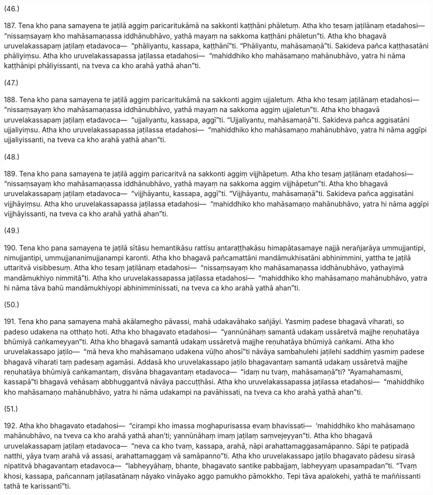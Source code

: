 (46.)

187\. Tena kho pana samayena te jaṭilā aggiṃ paricaritukāmā na sakkonti kaṭṭhāni phāletuṃ. Atha kho tesaṃ jaṭilānaṃ etadahosi—  “nissaṃsayaṃ kho mahāsamaṇassa iddhānubhāvo, yathā mayaṃ na sakkoma kaṭṭhāni phāletun”ti. Atha kho bhagavā uruvelakassapaṃ jaṭilaṃ etadavoca—  “phāliyantu, kassapa, kaṭṭhānī”ti. “Phāliyantu, mahāsamaṇā”ti. Sakideva pañca kaṭṭhasatāni phāliyiṃsu. Atha kho uruvelakassapassa jaṭilassa etadahosi—  “mahiddhiko kho mahāsamaṇo mahānubhāvo, yatra hi nāma kaṭṭhānipi phāliyissanti, na tveva ca kho arahā yathā ahan”ti.

(47.)

188\. Tena kho pana samayena te jaṭilā aggiṃ paricaritukāmā na sakkonti aggiṃ ujjaletuṃ. Atha kho tesaṃ jaṭilānaṃ etadahosi—  “nissaṃsayaṃ kho mahāsamaṇassa iddhānubhāvo, yathā mayaṃ na sakkoma aggiṃ ujjaletun”ti. Atha kho bhagavā uruvelakassapaṃ jaṭilaṃ etadavoca—  “ujjaliyantu, kassapa, aggī”ti. “Ujjaliyantu, mahāsamaṇā”ti. Sakideva pañca aggisatāni ujjaliyiṃsu. Atha kho uruvelakassapassa jaṭilassa etadahosi—  “mahiddhiko kho mahāsamaṇo mahānubhāvo, yatra hi nāma aggīpi ujjaliyissanti, na tveva ca kho arahā yathā ahan”ti.

(48.)

189\. Tena kho pana samayena te jaṭilā aggiṃ paricaritvā na sakkonti aggiṃ vijjhāpetuṃ. Atha kho tesaṃ jaṭilānaṃ etadahosi—  “nissaṃsayaṃ kho mahāsamaṇassa iddhānubhāvo, yathā mayaṃ na sakkoma aggiṃ vijjhāpetun”ti. Atha kho bhagavā uruvelakassapaṃ jaṭilaṃ etadavoca—  “vijjhāyantu, kassapa, aggī”ti. “Vijjhāyantu, mahāsamaṇā”ti. Sakideva pañca aggisatāni vijjhāyiṃsu. Atha kho uruvelakassapassa jaṭilassa etadahosi—  “mahiddhiko kho mahāsamaṇo mahānubhāvo, yatra hi nāma aggīpi vijjhāyissanti, na tveva ca kho arahā yathā ahan”ti.

(49.)

190\. Tena kho pana samayena te jaṭilā sītāsu hemantikāsu rattīsu antaraṭṭhakāsu himapātasamaye najjā nerañjarāya ummujjantipi, nimujjantipi, ummujjananimujjanampi karonti. Atha kho bhagavā pañcamattāni mandāmukhisatāni abhinimmini, yattha te jaṭilā uttaritvā visibbesuṃ. Atha kho tesaṃ jaṭilānaṃ etadahosi—  “nissaṃsayaṃ kho mahāsamaṇassa iddhānubhāvo, yathayimā mandāmukhiyo nimmitā”ti. Atha kho uruvelakassapassa jaṭilassa etadahosi—  “mahiddhiko kho mahāsamaṇo mahānubhāvo, yatra hi nāma tāva bahū mandāmukhiyopi abhinimminissati, na tveva ca kho arahā yathā ahan”ti.

(50.)

191\. Tena kho pana samayena mahā akālamegho pāvassi, mahā udakavāhako sañjāyi. Yasmiṃ padese bhagavā viharati, so padeso udakena na otthaṭo hoti. Atha kho bhagavato etadahosi—  “yannūnāhaṃ samantā udakaṃ ussāretvā majjhe reṇuhatāya bhūmiyā caṅkameyyan”ti. Atha kho bhagavā samantā udakaṃ ussāretvā majjhe reṇuhatāya bhūmiyā caṅkami. Atha kho uruvelakassapo jaṭilo—  “mā heva kho mahāsamaṇo udakena vūḷho ahosī”ti nāvāya sambahulehi jaṭilehi saddhiṃ yasmiṃ padese bhagavā viharati taṃ padesaṃ agamāsi. Addasā kho uruvelakassapo jaṭilo bhagavantaṃ samantā udakaṃ ussāretvā majjhe reṇuhatāya bhūmiyā caṅkamantaṃ, disvāna bhagavantaṃ etadavoca—  “idaṃ nu tvaṃ, mahāsamaṇā”ti? “Ayamahamasmi, kassapā”ti bhagavā vehāsaṃ abbhuggantvā nāvāya paccuṭṭhāsi. Atha kho uruvelakassapassa jaṭilassa etadahosi—  “mahiddhiko kho mahāsamaṇo mahānubhāvo, yatra hi nāma udakampi na pavāhissati, na tveva ca kho arahā yathā ahan”ti.

(51.)

192\. Atha kho bhagavato etadahosi—  “cirampi kho imassa moghapurisassa evaṃ bhavissati—  ‘mahiddhiko kho mahāsamaṇo mahānubhāvo, na tveva ca kho arahā yathā ahan’ti; yannūnāhaṃ imaṃ jaṭilaṃ saṃvejeyyan”ti. Atha kho bhagavā uruvelakassapaṃ jaṭilaṃ etadavoca—  “neva ca kho tvaṃ, kassapa, arahā, nāpi arahattamaggasamāpanno. Sāpi te paṭipadā natthi, yāya tvaṃ arahā vā assasi, arahattamaggaṃ vā samāpanno”ti. Atha kho uruvelakassapo jaṭilo bhagavato pādesu sirasā nipatitvā bhagavantaṃ etadavoca—  “labheyyāhaṃ, bhante, bhagavato santike pabbajjaṃ, labheyyaṃ upasampadan”ti. “Tvaṃ khosi, kassapa, pañcannaṃ jaṭilasatānaṃ nāyako vināyako aggo pamukho pāmokkho. Tepi tāva apalokehi, yathā te maññissanti tathā te karissantī”ti.
